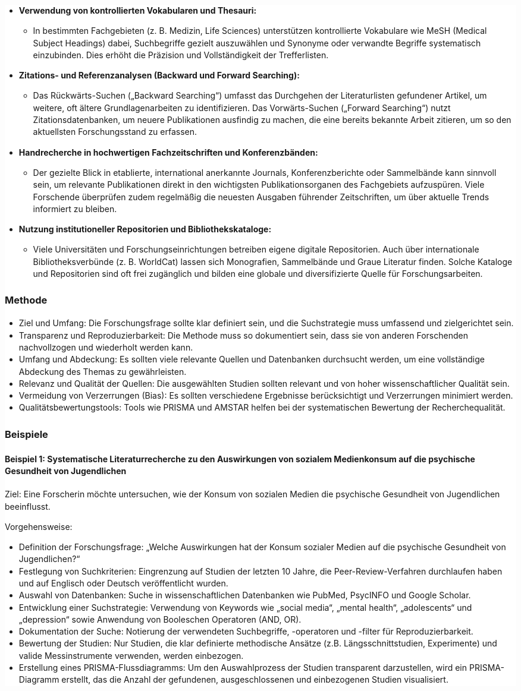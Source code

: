 - **Verwendung von kontrollierten Vokabularen und Thesauri:**  
    - In bestimmten Fachgebieten (z. B. Medizin, Life Sciences) unterstützen kontrollierte Vokabulare wie MeSH (Medical Subject Headings) dabei, Suchbegriffe gezielt auszuwählen und Synonyme oder verwandte Begriffe systematisch einzubinden. Dies erhöht die Präzision und Vollständigkeit der Trefferlisten.
    
- **Zitations- und Referenzanalysen (Backward und Forward Searching):**  
    - Das Rückwärts-Suchen („Backward Searching“) umfasst das Durchgehen der Literaturlisten gefundener Artikel, um weitere, oft ältere Grundlagenarbeiten zu identifizieren. Das Vorwärts-Suchen („Forward Searching“) nutzt Zitationsdatenbanken, um neuere Publikationen ausfindig zu machen, die eine bereits bekannte Arbeit zitieren, um so den aktuellsten Forschungsstand zu erfassen.
    
- **Handrecherche in hochwertigen Fachzeitschriften und Konferenzbänden:**  
    - Der gezielte Blick in etablierte, international anerkannte Journals, Konferenzberichte oder Sammelbände kann sinnvoll sein, um relevante Publikationen direkt in den wichtigsten Publikationsorganen des Fachgebiets aufzuspüren. Viele Forschende überprüfen zudem regelmäßig die neuesten Ausgaben führender Zeitschriften, um über aktuelle Trends informiert zu bleiben.
    
- **Nutzung institutioneller Repositorien und Bibliothekskataloge:**  
    - Viele Universitäten und Forschungseinrichtungen betreiben eigene digitale Repositorien. Auch über internationale Bibliotheksverbünde (z. B. WorldCat) lassen sich Monografien, Sammelbände und Graue Literatur finden. Solche Kataloge und Repositorien sind oft frei zugänglich und bilden eine globale und diversifizierte Quelle für Forschungsarbeiten.


### Methode

- Ziel und Umfang: Die Forschungsfrage sollte klar definiert sein, und die Suchstrategie muss umfassend und zielgerichtet sein.
- Transparenz und Reproduzierbarkeit: Die Methode muss so dokumentiert sein, dass sie von anderen Forschenden nachvollzogen und wiederholt werden kann.
- Umfang und Abdeckung: Es sollten viele relevante Quellen und Datenbanken durchsucht werden, um eine vollständige Abdeckung des Themas zu gewährleisten.
- Relevanz und Qualität der Quellen: Die ausgewählten Studien sollten relevant und von hoher wissenschaftlicher Qualität sein.
- Vermeidung von Verzerrungen (Bias): Es sollten verschiedene Ergebnisse berücksichtigt und Verzerrungen minimiert werden.
- Qualitätsbewertungstools: Tools wie PRISMA und AMSTAR helfen bei der systematischen Bewertung der Recherchequalität.

### Beispiele 

#### Beispiel 1: Systematische Literaturrecherche zu den Auswirkungen von sozialem Medienkonsum auf die psychische Gesundheit von Jugendlichen

Ziel: Eine Forscherin möchte untersuchen, wie der Konsum von sozialen Medien die psychische Gesundheit von Jugendlichen beeinflusst.

Vorgehensweise:

- Definition der Forschungsfrage: „Welche Auswirkungen hat der Konsum sozialer Medien auf die psychische Gesundheit von Jugendlichen?“
- Festlegung von Suchkriterien: Eingrenzung auf Studien der letzten 10 Jahre, die Peer-Review-Verfahren durchlaufen haben und auf Englisch oder Deutsch veröffentlicht wurden.
- Auswahl von Datenbanken: Suche in wissenschaftlichen Datenbanken wie PubMed, PsycINFO und Google Scholar.
- Entwicklung einer Suchstrategie: Verwendung von Keywords wie „social media“, „mental health“, „adolescents“ und „depression“ sowie Anwendung von Booleschen Operatoren (AND, OR).
- Dokumentation der Suche: Notierung der verwendeten Suchbegriffe, -operatoren und -filter für Reproduzierbarkeit.
- Bewertung der Studien: Nur Studien, die klar definierte methodische Ansätze (z.B. Längsschnittstudien, Experimente) und valide Messinstrumente verwenden, werden einbezogen.
- Erstellung eines PRISMA-Flussdiagramms: Um den Auswahlprozess der Studien transparent darzustellen, wird ein PRISMA-Diagramm erstellt, das die Anzahl der gefundenen, ausgeschlossenen und einbezogenen Studien visualisiert.